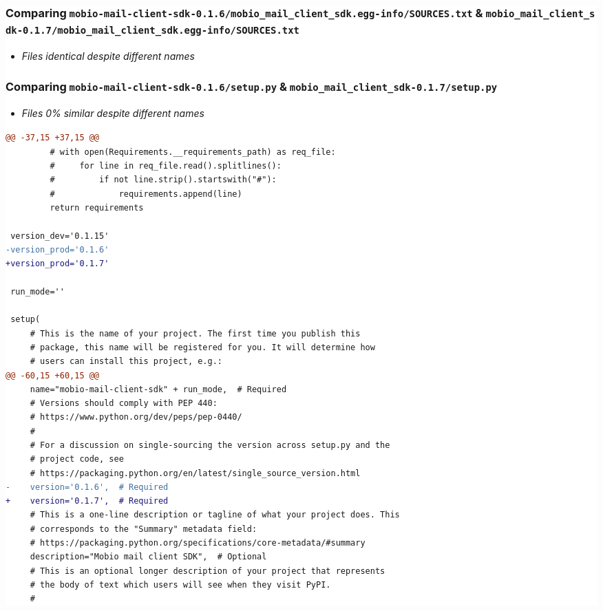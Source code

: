 ### Comparing `mobio-mail-client-sdk-0.1.6/mobio_mail_client_sdk.egg-info/SOURCES.txt` & `mobio_mail_client_sdk-0.1.7/mobio_mail_client_sdk.egg-info/SOURCES.txt`

 * *Files identical despite different names*

### Comparing `mobio-mail-client-sdk-0.1.6/setup.py` & `mobio_mail_client_sdk-0.1.7/setup.py`

 * *Files 0% similar despite different names*

```diff
@@ -37,15 +37,15 @@
         # with open(Requirements.__requirements_path) as req_file:
         #     for line in req_file.read().splitlines():
         #         if not line.strip().startswith("#"):
         #             requirements.append(line)
         return requirements
 
 version_dev='0.1.15'
-version_prod='0.1.6'
+version_prod='0.1.7'
 
 run_mode=''
 
 setup(
     # This is the name of your project. The first time you publish this
     # package, this name will be registered for you. It will determine how
     # users can install this project, e.g.:
@@ -60,15 +60,15 @@
     name="mobio-mail-client-sdk" + run_mode,  # Required
     # Versions should comply with PEP 440:
     # https://www.python.org/dev/peps/pep-0440/
     #
     # For a discussion on single-sourcing the version across setup.py and the
     # project code, see
     # https://packaging.python.org/en/latest/single_source_version.html
-    version='0.1.6',  # Required
+    version='0.1.7',  # Required
     # This is a one-line description or tagline of what your project does. This
     # corresponds to the "Summary" metadata field:
     # https://packaging.python.org/specifications/core-metadata/#summary
     description="Mobio mail client SDK",  # Optional
     # This is an optional longer description of your project that represents
     # the body of text which users will see when they visit PyPI.
     #
```

